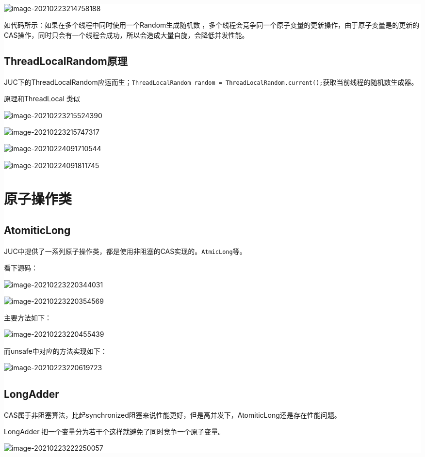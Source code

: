 ![image-20210223214758188](https://gitee.com/CTLQAQ/picgo/raw/master/image-20210223214758188.png)

如代码所示：如果在多个线程中同时使用一个Random生成随机数 ，多个线程会竞争同一个原子变量的更新操作，由于原子变量是的更新的CAS操作，同时只会有一个线程会成功，所以会造成大量自旋，会降低并发性能。

## ThreadLocalRandom原理

JUC下的ThreadLocalRandom应运而生；`ThreadLocalRandom random = ThreadLocalRandom.current();`获取当前线程的随机数生成器。

原理和ThreadLocal 类似

![image-20210223215524390](https://gitee.com/CTLQAQ/picgo/raw/master/image-20210223215524390.png)

![image-20210223215747317](https://gitee.com/CTLQAQ/picgo/raw/master/image-20210223215747317.png)

![image-20210224091710544](https://gitee.com/CTLQAQ/picgo/raw/master/image-20210224091710544.png)



![image-20210224091811745](https://gitee.com/CTLQAQ/picgo/raw/master/image-20210224091811745.png)

# 原子操作类

## AtomiticLong

JUC中提供了一系列原子操作类，都是使用非阻塞的CAS实现的。`AtmicLong`等。

看下源码：

![image-20210223220344031](https://gitee.com/CTLQAQ/picgo/raw/master/image-20210223220344031.png)

![image-20210223220354569](https://gitee.com/CTLQAQ/picgo/raw/master/image-20210223220354569.png)



主要方法如下：

![image-20210223220455439](https://gitee.com/CTLQAQ/picgo/raw/master/image-20210223220455439.png)

而unsafe中对应的方法实现如下：

![image-20210223220619723](https://gitee.com/CTLQAQ/picgo/raw/master/image-20210223220619723.png)



## LongAdder

CAS属于非阻塞算法，比起synchronized阻塞来说性能更好，但是高并发下，AtomiticLong还是存在性能问题。

LongAdder 把一个变量分为若干个这样就避免了同时竞争一个原子变量。

![image-20210223222250057](https://gitee.com/CTLQAQ/picgo/raw/master/image-20210223222250057.png)
